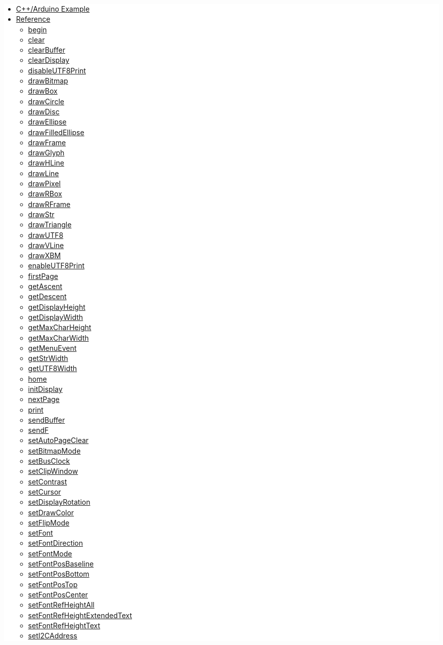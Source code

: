 
[tocstart]: # (toc start)

  * [C++/Arduino Example](#carduino-example)
  * [Reference](#reference)
    * [begin](#begin)
    * [clear](#clear)
    * [clearBuffer](#clearbuffer)
    * [clearDisplay](#cleardisplay)
    * [disableUTF8Print](#disableutf8print)
    * [drawBitmap](#drawbitmap)
    * [drawBox](#drawbox)
    * [drawCircle](#drawcircle)
    * [drawDisc](#drawdisc)
    * [drawEllipse](#drawellipse)
    * [drawFilledEllipse](#drawfilledellipse)
    * [drawFrame](#drawframe)
    * [drawGlyph](#drawglyph)
    * [drawHLine](#drawhline)
    * [drawLine](#drawline)
    * [drawPixel](#drawpixel)
    * [drawRBox](#drawrbox)
    * [drawRFrame](#drawrframe)
    * [drawStr](#drawstr)
    * [drawTriangle](#drawtriangle)
    * [drawUTF8](#drawutf8)
    * [drawVLine](#drawvline)
    * [drawXBM](#drawxbm)
    * [enableUTF8Print](#enableutf8print)
    * [firstPage](#firstpage)
    * [getAscent](#getascent)
    * [getDescent](#getdescent)
    * [getDisplayHeight](#getdisplayheight)
    * [getDisplayWidth](#getdisplaywidth)
    * [getMaxCharHeight](#getmaxcharheight)
    * [getMaxCharWidth](#getmaxcharwidth)
    * [getMenuEvent](#getmenuevent)
    * [getStrWidth](#getstrwidth)
    * [getUTF8Width](#getutf8width)
    * [home](#home)
    * [initDisplay](#initdisplay)
    * [nextPage](#nextpage)
    * [print](#print)
    * [sendBuffer](#sendbuffer)
    * [sendF](#sendf)
    * [setAutoPageClear](#setautopageclear)
    * [setBitmapMode](#setbitmapmode)
    * [setBusClock](#setbusclock)
    * [setClipWindow](#setclipwindow)
    * [setContrast](#setcontrast)
    * [setCursor](#setcursor)
    * [setDisplayRotation](#setdisplayrotation)
    * [setDrawColor](#setdrawcolor)
    * [setFlipMode](#setflipmode)
    * [setFont](#setfont)
    * [setFontDirection](#setfontdirection)
    * [setFontMode](#setfontmode)
    * [setFontPosBaseline](#setfontposbaseline)
    * [setFontPosBottom](#setfontposbottom)
    * [setFontPosTop](#setfontpostop)
    * [setFontPosCenter](#setfontposcenter)
    * [setFontRefHeightAll](#setfontrefheightall)
    * [setFontRefHeightExtendedText](#setfontrefheightextendedtext)
    * [setFontRefHeightText](#setfontrefheighttext)
    * [setI2CAddress](#seti2caddress)

[tocend]: # (toc end)